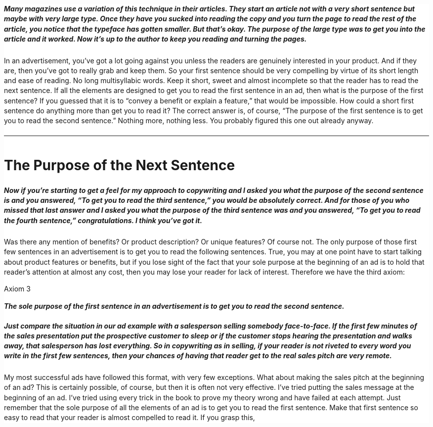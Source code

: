 ##### Many magazines use a variation of this technique in their articles. They start an article not with a very short sentence but maybe with very large type. Once they have you sucked into reading the copy and you turn the page to read the rest of the article, you notice that the typeface has gotten smaller. But that’s okay. The purpose of the large type was to get you into the article and it worked. Now it’s up to the author to keep you reading and turning the pages.
 In an advertisement, you’ve got a lot going against you unless the readers are genuinely interested in your product. And if they are, then you’ve got to really grab and keep them. So your first sentence should be very compelling by virtue of its short length and ease of reading. No long multisyllabic words. Keep it short, sweet and almost incomplete so that the reader has to read the next sentence.
 If all the elements are designed to get you to read the first sentence in an ad, then what is the purpose of the first sentence? If you guessed that it is to “convey a benefit or explain a feature,” that would be impossible. How could a short first sentence do anything more than get you to read it? The correct answer is, of course, “The purpose of the first sentence is to get you to read the second sentence.” Nothing more, nothing less. You probably figured this one out already anyway.

####

-----

# The Purpose of the Next Sentence

##### Now if you’re starting to get a feel for my approach to copywriting and I asked you what the purpose of the second sentence is and you answered, “To get you to read the third sentence,” you would be absolutely correct. And for those of you who missed that last answer and I asked you what the purpose of the third sentence was and you answered, “To get you to read the fourth sentence,” congratulations. I think you’ve got it.
 Was there any mention of benefits? Or product description? Or unique features? Of course not. The only purpose of those first few sentences in an advertisement is to get you to read the following sentences. True, you may at one point have to start talking about product features or benefits, but if you lose sight of the fact that your sole purpose at the beginning of an ad is to hold that reader’s attention at almost any cost, then you may lose your reader for lack of interest. Therefore we have the third axiom:

 Axiom 3

**_The sole purpose of the first sentence in an advertisement is to get you to read the second_**
**_sentence._**

##### Just compare the situation in our ad example with a salesperson selling somebody face-to-face. If the first few minutes of the sales presentation put the prospective customer to sleep or if the customer stops hearing the presentation and walks away, that salesperson has lost everything. So in copywriting as in selling, if your reader is not riveted to every word you write in the first few sentences, then your chances of having that reader get to the real sales pitch are very remote.
 My most successful ads have followed this format, with very few exceptions. What about making the sales pitch at the beginning of an ad? This is certainly possible, of course, but then it is often not very effective. I’ve tried putting the sales message at the beginning of an ad. I’ve tried using every trick in the book to prove my theory wrong and have failed at each attempt. Just remember that the sole purpose of all the elements of an ad is to get you to read the first sentence. Make that first sentence so easy to read that your reader is almost compelled to read it. If you grasp this,
